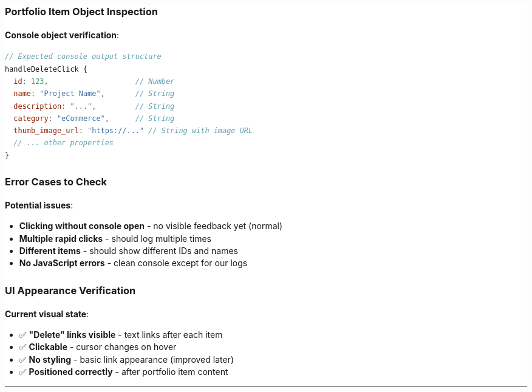 ### Portfolio Item Object Inspection

**Console object verification**:

```javascript
// Expected console output structure
handleDeleteClick {
  id: 123,                    // Number
  name: "Project Name",       // String
  description: "...",         // String
  category: "eCommerce",      // String
  thumb_image_url: "https://..." // String with image URL
  // ... other properties
}
```

### Error Cases to Check

**Potential issues**:

- **Clicking without console open** - no visible feedback yet (normal)
- **Multiple rapid clicks** - should log multiple times
- **Different items** - should show different IDs and names
- **No JavaScript errors** - clean console except for our logs

### UI Appearance Verification

**Current visual state**:

- ✅ **"Delete" links visible** - text links after each item
- ✅ **Clickable** - cursor changes on hover
- ✅ **No styling** - basic link appearance (improved later)
- ✅ **Positioned correctly** - after portfolio item content

---

